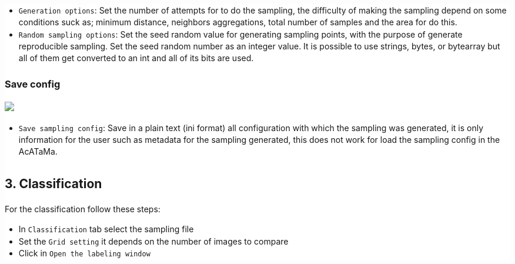  - `Generation options`: Set the number of attempts for to do the sampling, the difficulty of making the sampling depend on some conditions suck as; minimum distance, neighbors aggregations, total number of samples and the area for do this.
  - `Random sampling options`: Set the seed random value for generating sampling points, with the purpose of generate reproducible sampling. Set the seed random number as an integer value. It is possible to use strings, bytes, or bytearray but all of them get converted to an int and all of its bits are used. 
 
### Save config

<img src="img/2f.png" width="65%">
 
 - `Save sampling config`: Save in a plain text (ini format) all configuration with which the sampling was generated, it is only information for the user such as metadata for the sampling generated, this does not work for load the sampling config in the AcATaMa.

## 3. Classification

For the classification follow these steps:

* In `Classification` tab select the sampling file
* Set the `Grid setting` it depends on the number of images to compare
* Click in `Open the labeling window`
